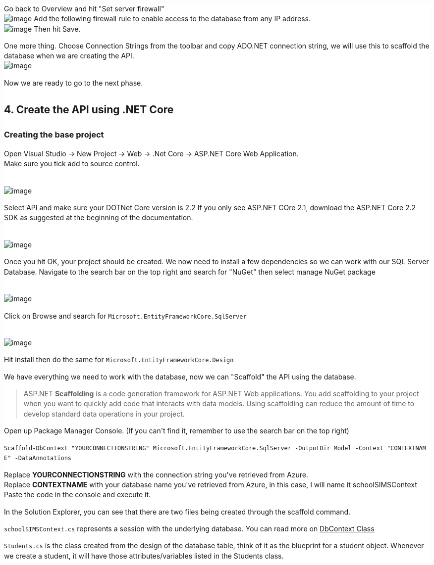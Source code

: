   Go back to Overview and hit "Set server firewall"
  <br/>![image](img/serverFirewall.PNG)
  Add the following firewall rule to enable access to the database from any IP address.
  <br/>![image](img/firewallRule.PNG)
  Then hit Save.

  One more thing. 
  Choose Connection Strings from the toolbar and copy ADO.NET connection string, we will use this to scaffold the database when we are creating the API.
  <br/>![image](img/connectionString.PNG)

  Now we are ready to go to the next phase.

  ## 4. Create the API using .NET Core

  ### Creating the base project
  Open Visual Studio -> New Project -> Web -> .Net Core -> ASP.NET Core Web Application. 
  <br/>Make sure you tick add to source control.

  <br/>![image](img/newProject.PNG)

  Select API and make sure your DOTNet Core version is 2.2
  If you only see ASP.NET COre 2.1, download the ASP.NET Core 2.2 SDK as suggested at the beginning of the documentation.

  <br/>![image](img/chooseAPI.PNG)

  Once you hit OK, your project should be created. We now need to install a few dependencies so we can work with our SQL Server Database.
  Navigate to the search bar on the top right and search for "NuGet" then select manage NuGet package

  <br/>![image](img/findNuget.PNG)

  Click on Browse and search for
  ``` Microsoft.EntityFrameworkCore.SqlServer ```

  <br/>![image](img/nugetPackage.PNG)

  Hit install then do the same for  ``` Microsoft.EntityFrameworkCore.Design ```

  We have everything we need to work with the database, now we can "Scaffold" the API using the database.
  > ASP.NET **Scaffolding** is a code generation framework for ASP.NET Web applications. You add scaffolding to your project when you want to quickly add code that interacts with data models. Using scaffolding can reduce the amount of time to develop standard data operations in your project.
  
  Open up Package Manager Console. (If you can't find it, remember to use the search bar on the top right) 
  ```
  Scaffold-DbContext "YOURCONNECTIONSTRING" Microsoft.EntityFrameworkCore.SqlServer -OutputDir Model -Context "CONTEXTNAME" -DataAnnotations
  ```
  Replace **YOURCONNECTIONSTRING** with the connection string you've retrieved from Azure.<br/>
  Replace **CONTEXTNAME** with your database name you've retrieved from Azure, in this case, I will name it schoolSIMSContext<br/>
  Paste the code in the console and execute it.

  In the Solution Explorer, you can see that there are two files being created through the scaffold command.
  
  ```schoolSIMSContext.cs``` represents a session with the underlying database. You can read more on <a href="https://docs.microsoft.com/en-us/dotnet/api/system.data.entity.dbcontext?view=entity-framework-6.2.0">DbContext Class</a>

  ```Students.cs``` is the class created from the design of the database table, think of it as the blueprint for a student object. Whenever we create a student, it will have those attributes/variables listed in the Students class.

  ```